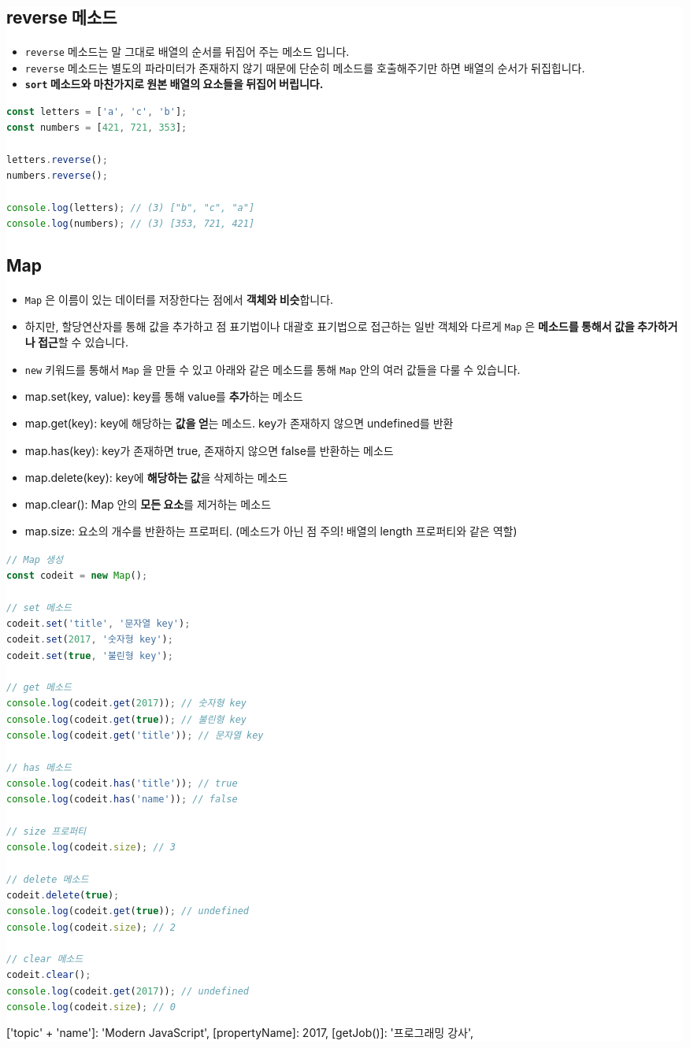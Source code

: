 ## reverse 메소드

- `reverse` 메소드는 말 그대로 배열의 순서를 뒤집어 주는 메소드 입니다.
- `reverse` 메소드는 별도의 파라미터가 존재하지 않기 때문에 단순히 메소드를 호출해주기만 하면 배열의 순서가 뒤집힙니다.
- **`sort` 메소드와 마찬가지로 원본 배열의 요소들을 뒤집어 버립니다.**

```jsx
const letters = ['a', 'c', 'b'];
const numbers = [421, 721, 353];

letters.reverse();
numbers.reverse();

console.log(letters); // (3) ["b", "c", "a"]
console.log(numbers); // (3) [353, 721, 421]
```

## Map

- `Map` 은 이름이 있는 데이터를 저장한다는 점에서 **객체와 비슷**합니다.
- 하지만, 할당연산자를 통해 값을 추가하고 점 표기법이나 대괄호 표기법으로 접근하는 일반 객체와 다르게 `Map` 은 **메소드를 통해서 값을 추가하거나 접근**할 수 있습니다.
- `new` 키워드를 통해서 `Map` 을 만들 수 있고 아래와 같은 메소드를 통해 `Map` 안의 여러 값들을 다룰 수 있습니다.

- map.set(key, value): key를 통해 value를 **추가**하는 메소드
- map.get(key): key에 해당하는 **값을 얻**는 메소드. key가 존재하지 않으면 undefined를 반환
- map.has(key): key가 존재하면 true, 존재하지 않으면 false를 반환하는 메소드
- map.delete(key): key에 **해당하는 값**을 삭제하는 메소드
- map.clear(): Map 안의 **모든 요소**를 제거하는 메소드
- map.size: 요소의 개수를 반환하는 프로퍼티. (메소드가 아닌 점 주의! 배열의 length 프로퍼티와 같은 역할)

```jsx
// Map 생성
const codeit = new Map();

// set 메소드
codeit.set('title', '문자열 key');
codeit.set(2017, '숫자형 key');
codeit.set(true, '불린형 key');

// get 메소드
console.log(codeit.get(2017)); // 숫자형 key
console.log(codeit.get(true)); // 불린형 key
console.log(codeit.get('title')); // 문자열 key

// has 메소드
console.log(codeit.has('title')); // true
console.log(codeit.has('name')); // false

// size 프로퍼티
console.log(codeit.size); // 3

// delete 메소드
codeit.delete(true);
console.log(codeit.get(true)); // undefined
console.log(codeit.size); // 2

// clear 메소드
codeit.clear();
console.log(codeit.get(2017)); // undefined
console.log(codeit.size); // 0
```


  ['topic' + 'name']: 'Modern JavaScript',
  [propertyName]: 2017,
  [getJob()]: '프로그래밍 강사',